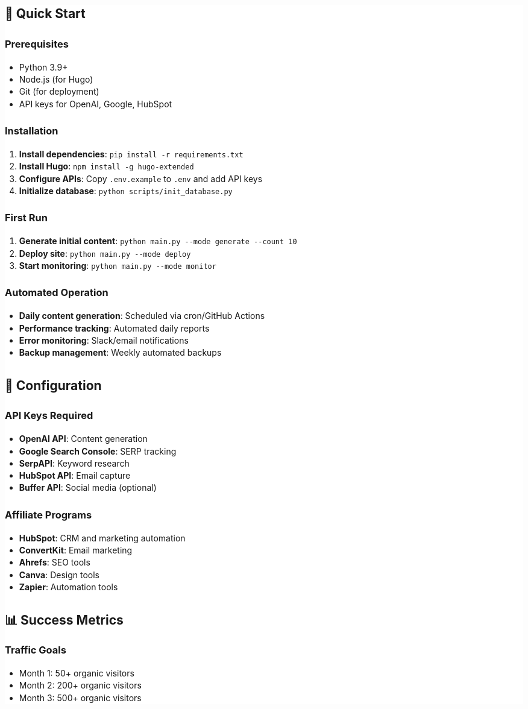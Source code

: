 ## 🚀 Quick Start

### **Prerequisites**
- Python 3.9+
- Node.js (for Hugo)
- Git (for deployment)
- API keys for OpenAI, Google, HubSpot

### **Installation**
1. **Install dependencies**: `pip install -r requirements.txt`
2. **Install Hugo**: `npm install -g hugo-extended`
3. **Configure APIs**: Copy `.env.example` to `.env` and add API keys
4. **Initialize database**: `python scripts/init_database.py`

### **First Run**
1. **Generate initial content**: `python main.py --mode generate --count 10`
2. **Deploy site**: `python main.py --mode deploy`
3. **Start monitoring**: `python main.py --mode monitor`

### **Automated Operation**
- **Daily content generation**: Scheduled via cron/GitHub Actions
- **Performance tracking**: Automated daily reports
- **Error monitoring**: Slack/email notifications
- **Backup management**: Weekly automated backups

## 🔧 Configuration

### **API Keys Required**
- **OpenAI API**: Content generation
- **Google Search Console**: SERP tracking
- **SerpAPI**: Keyword research
- **HubSpot API**: Email capture
- **Buffer API**: Social media (optional)

### **Affiliate Programs**
- **HubSpot**: CRM and marketing automation
- **ConvertKit**: Email marketing
- **Ahrefs**: SEO tools
- **Canva**: Design tools
- **Zapier**: Automation tools

## 📊 Success Metrics

### **Traffic Goals**
- Month 1: 50+ organic visitors
- Month 2: 200+ organic visitors  
- Month 3: 500+ organic visitors
